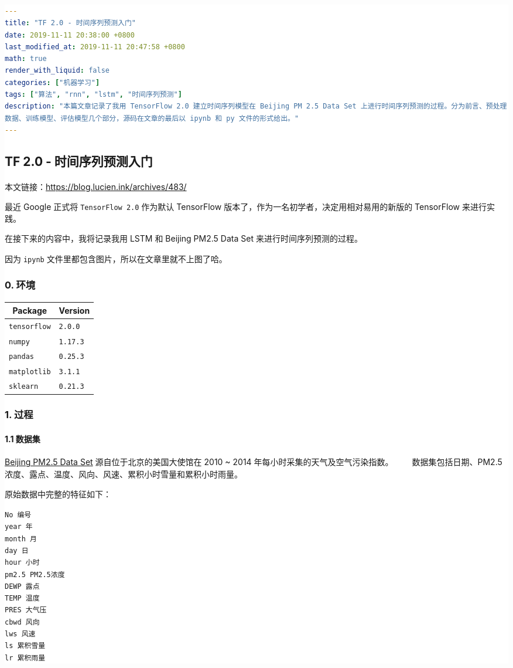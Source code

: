 ```yaml
---
title: "TF 2.0 - 时间序列预测入门"
date: 2019-11-11 20:38:00 +0800
last_modified_at: 2019-11-11 20:47:58 +0800
math: true
render_with_liquid: false
categories: ["机器学习"]
tags: ["算法", "rnn", "lstm", "时间序列预测"]
description: "本篇文章记录了我用 TensorFlow 2.0 建立时间序列模型在 Beijing PM 2.5 Data Set 上进行时间序列预测的过程。分为前言、预处理数据、训练模型、评估模型几个部分，源码在文章的最后以 ipynb 和 py 文件的形式给出。"
---
```


## TF 2.0 - 时间序列预测入门

本文链接：https://blog.lucien.ink/archives/483/

最近 Google 正式将 `TensorFlow 2.0` 作为默认 TensorFlow 版本了，作为一名初学者，决定用相对易用的新版的 TensorFlow 来进行实践。

在接下来的内容中，我将记录我用 LSTM 和 Beijing PM2.5 Data Set 来进行时间序列预测的过程。

因为 `ipynb` 文件里都包含图片，所以在文章里就不上图了哈。

### 0. 环境

| Package | Version |
| --- | --- |
| `tensorflow` | `2.0.0` |
| `numpy` | `1.17.3` |
| `pandas` | `0.25.3` |
| `matplotlib` | `3.1.1` |
| `sklearn` | `0.21.3` |

### 1. 过程

#### 1.1 数据集

[Beijing PM2.5 Data Set](https://archive.ics.uci.edu/ml/datasets/Beijing+PM2.5+Data) 源自位于北京的美国大使馆在 2010 ~ 2014 年每小时采集的天气及空气污染指数。 
　　数据集包括日期、PM2.5 浓度、露点、温度、风向、风速、累积小时雪量和累积小时雨量。

原始数据中完整的特征如下：

```plain
No 编号
year 年
month 月
day 日
hour 小时
pm2.5 PM2.5浓度
DEWP 露点
TEMP 温度
PRES 大气压
cbwd 风向
lws 风速
ls 累积雪量
lr 累积雨量
```
